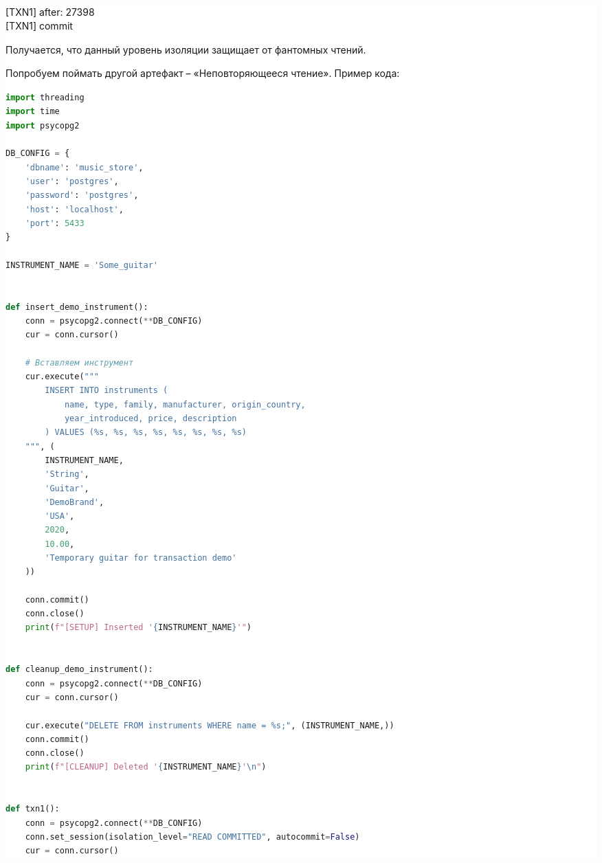 [TXN1] after: 27398  
[TXN1] commit  

Получается, что данный уровень изоляции защищает от фантомных чтений.  

Попробуем поймать другой артефакт – «Неповторяющееся чтение». Пример
кода:  

```Python
import threading
import time
import psycopg2

DB_CONFIG = {
    'dbname': 'music_store',
    'user': 'postgres',
    'password': 'postgres',
    'host': 'localhost',
    'port': 5433
}

INSTRUMENT_NAME = 'Some_guitar'


def insert_demo_instrument():
    conn = psycopg2.connect(**DB_CONFIG)
    cur = conn.cursor()

    # Вставляем инструмент
    cur.execute("""
        INSERT INTO instruments (
            name, type, family, manufacturer, origin_country,
            year_introduced, price, description
        ) VALUES (%s, %s, %s, %s, %s, %s, %s, %s)
    """, (
        INSTRUMENT_NAME,
        'String',
        'Guitar',
        'DemoBrand',
        'USA',
        2020,
        10.00,
        'Temporary guitar for transaction demo'
    ))

    conn.commit()
    conn.close()
    print(f"[SETUP] Inserted '{INSTRUMENT_NAME}'")


def cleanup_demo_instrument():
    conn = psycopg2.connect(**DB_CONFIG)
    cur = conn.cursor()

    cur.execute("DELETE FROM instruments WHERE name = %s;", (INSTRUMENT_NAME,))
    conn.commit()
    conn.close()
    print(f"[CLEANUP] Deleted '{INSTRUMENT_NAME}'\n")


def txn1():
    conn = psycopg2.connect(**DB_CONFIG)
    conn.set_session(isolation_level="READ COMMITTED", autocommit=False)
    cur = conn.cursor()

```